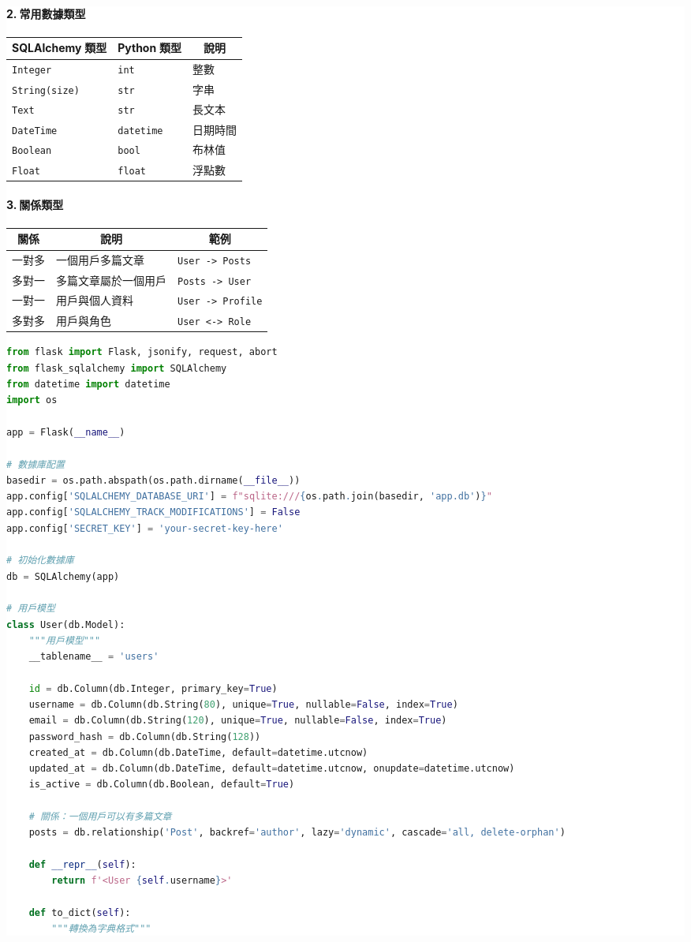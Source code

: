 #### 2. 常用數據類型

| SQLAlchemy 類型 | Python 類型 | 說明 |
|------------------|-------------|------|
| `Integer` | `int` | 整數 |
| `String(size)` | `str` | 字串 |
| `Text` | `str` | 長文本 |
| `DateTime` | `datetime` | 日期時間 |
| `Boolean` | `bool` | 布林值 |
| `Float` | `float` | 浮點數 |

#### 3. 關係類型

| 關係 | 說明 | 範例 |
|------|------|------|
| 一對多 | 一個用戶多篇文章 | `User -> Posts` |
| 多對一 | 多篇文章屬於一個用戶 | `Posts -> User` |
| 一對一 | 用戶與個人資料 | `User -> Profile` |
| 多對多 | 用戶與角色 | `User <-> Role` |

```python
from flask import Flask, jsonify, request, abort
from flask_sqlalchemy import SQLAlchemy
from datetime import datetime
import os

app = Flask(__name__)

# 數據庫配置
basedir = os.path.abspath(os.path.dirname(__file__))
app.config['SQLALCHEMY_DATABASE_URI'] = f"sqlite:///{os.path.join(basedir, 'app.db')}"
app.config['SQLALCHEMY_TRACK_MODIFICATIONS'] = False
app.config['SECRET_KEY'] = 'your-secret-key-here'

# 初始化數據庫
db = SQLAlchemy(app)

# 用戶模型
class User(db.Model):
    """用戶模型"""
    __tablename__ = 'users'
    
    id = db.Column(db.Integer, primary_key=True)
    username = db.Column(db.String(80), unique=True, nullable=False, index=True)
    email = db.Column(db.String(120), unique=True, nullable=False, index=True)
    password_hash = db.Column(db.String(128))
    created_at = db.Column(db.DateTime, default=datetime.utcnow)
    updated_at = db.Column(db.DateTime, default=datetime.utcnow, onupdate=datetime.utcnow)
    is_active = db.Column(db.Boolean, default=True)
    
    # 關係：一個用戶可以有多篇文章
    posts = db.relationship('Post', backref='author', lazy='dynamic', cascade='all, delete-orphan')
    
    def __repr__(self):
        return f'<User {self.username}>'
    
    def to_dict(self):
        """轉換為字典格式"""
```